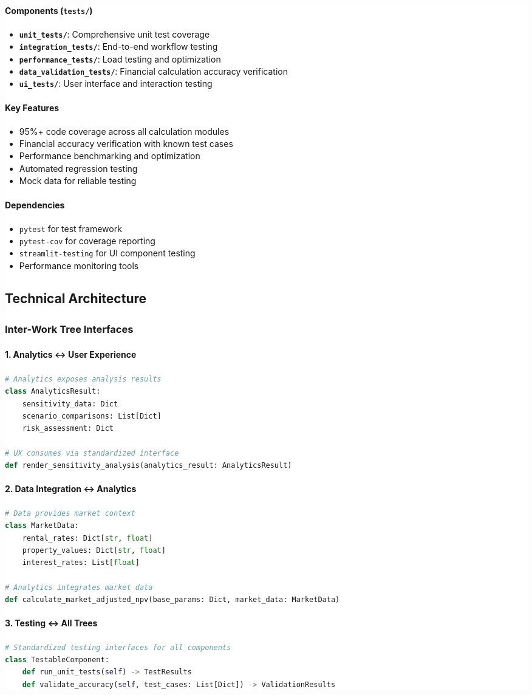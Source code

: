 #### Components (`tests/`)
- **`unit_tests/`**: Comprehensive unit test coverage
- **`integration_tests/`**: End-to-end workflow testing
- **`performance_tests/`**: Load testing and optimization
- **`data_validation_tests/`**: Financial calculation accuracy verification
- **`ui_tests/`**: User interface and interaction testing

#### Key Features
- 95%+ code coverage across all calculation modules
- Financial accuracy verification with known test cases
- Performance benchmarking and optimization
- Automated regression testing
- Mock data for reliable testing

#### Dependencies
- `pytest` for test framework
- `pytest-cov` for coverage reporting
- `streamlit-testing` for UI component testing
- Performance monitoring tools

## Technical Architecture

### Inter-Work Tree Interfaces

#### 1. Analytics ↔ User Experience
```python
# Analytics exposes analysis results
class AnalyticsResult:
    sensitivity_data: Dict
    scenario_comparisons: List[Dict]
    risk_assessment: Dict
    
# UX consumes via standardized interface
def render_sensitivity_analysis(analytics_result: AnalyticsResult)
```

#### 2. Data Integration ↔ Analytics
```python
# Data provides market context
class MarketData:
    rental_rates: Dict[str, float]
    property_values: Dict[str, float]
    interest_rates: List[float]
    
# Analytics integrates market data
def calculate_market_adjusted_npv(base_params: Dict, market_data: MarketData)
```

#### 3. Testing ↔ All Trees
```python
# Standardized testing interfaces for all components
class TestableComponent:
    def run_unit_tests(self) -> TestResults
    def validate_accuracy(self, test_cases: List[Dict]) -> ValidationResults
```
